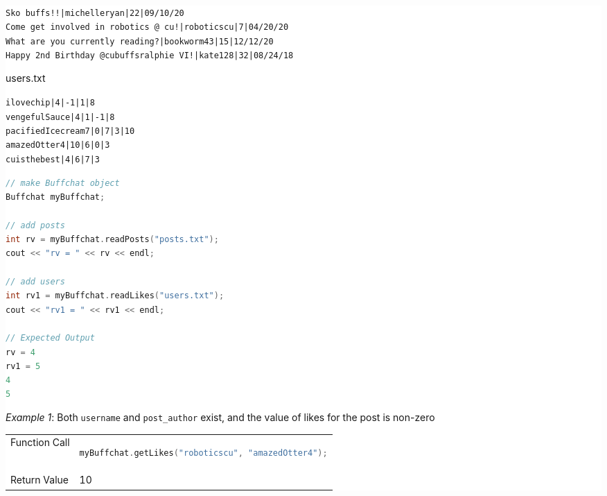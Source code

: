     Sko buffs!!|michelleryan|22|09/10/20
    Come get involved in robotics @ cu!|roboticscu|7|04/20/20
    What are you currently reading?|bookworm43|15|12/12/20
    Happy 2nd Birthday @cubuffsralphie VI!|kate128|32|08/24/18 

</tr>
<tr>
    <td> users.txt </td>
    <td>

    ilovechip|4|-1|1|8
    vengefulSauce|4|1|-1|8
    pacifiedIcecream7|0|7|3|10
    amazedOtter4|10|6|0|3
    cuisthebest|4|6|7|3

</tr>
<tr>
    <td>  </td>
    <td>

```cpp
// make Buffchat object 
Buffchat myBuffchat;

// add posts
int rv = myBuffchat.readPosts("posts.txt");
cout << "rv = " << rv << endl;

// add users
int rv1 = myBuffchat.readLikes("users.txt");
cout << "rv1 = " << rv1 << endl;
        
// Expected Output
rv = 4
rv1 = 5
4
5
```
</tr>
</table>

*Example 1*: Both `username` and `post_author` exist, and the value of likes for the post is non-zero

<table>
<tr>
</tr>
<tr>
    <td> Function Call </td>
    <td>

```cpp
myBuffchat.getLikes("roboticscu", "amazedOtter4");
```
</tr>
<tr>
    <td> Return Value </td>
    <td>10</td>
</tr>
</table>
